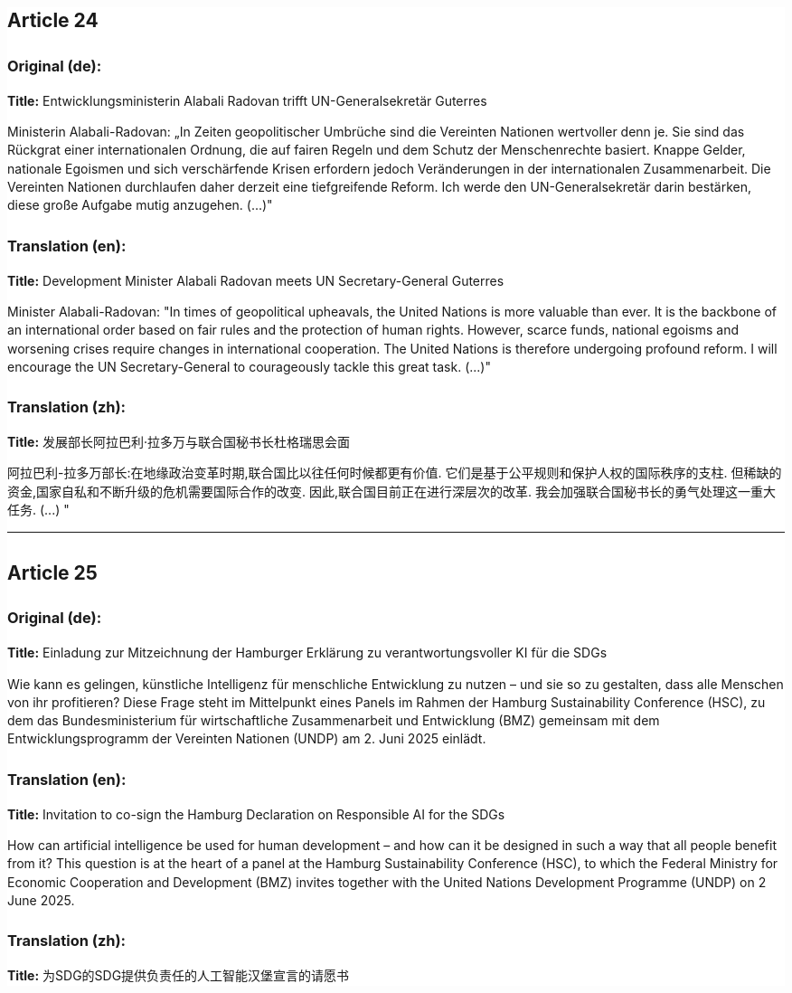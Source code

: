 
## Article 24
### Original (de):
**Title:** Entwicklungsministerin Alabali Radovan trifft UN-Generalsekretär Guterres

Ministerin Alabali-Radovan: „In Zeiten geopolitischer Umbrüche sind die Vereinten Nationen wertvoller denn je. Sie sind das Rückgrat einer internationalen Ordnung, die auf fairen Regeln und dem Schutz der Menschenrechte basiert. Knappe Gelder, nationale Egoismen und sich verschärfende Krisen erfordern jedoch Veränderungen in der internationalen Zusammenarbeit. Die Vereinten Nationen durchlaufen daher derzeit eine tiefgreifende Reform. Ich werde den UN-Generalsekretär darin bestärken, diese große Aufgabe mutig anzugehen. (...)"

### Translation (en):
**Title:** Development Minister Alabali Radovan meets UN Secretary-General Guterres

Minister Alabali-Radovan: "In times of geopolitical upheavals, the United Nations is more valuable than ever. It is the backbone of an international order based on fair rules and the protection of human rights. However, scarce funds, national egoisms and worsening crises require changes in international cooperation. The United Nations is therefore undergoing profound reform. I will encourage the UN Secretary-General to courageously tackle this great task. (...)"

### Translation (zh):
**Title:** 发展部长阿拉巴利·拉多万与联合国秘书长杜格瑞思会面

阿拉巴利-拉多万部长:在地缘政治变革时期,联合国比以往任何时候都更有价值. 它们是基于公平规则和保护人权的国际秩序的支柱. 但稀缺的资金,国家自私和不断升级的危机需要国际合作的改变. 因此,联合国目前正在进行深层次的改革. 我会加强联合国秘书长的勇气处理这一重大任务. (...) "

---

## Article 25
### Original (de):
**Title:** Einladung zur Mitzeichnung der Hamburger Erklärung zu verantwortungsvoller KI für die SDGs

Wie kann es gelingen, künstliche Intelligenz für menschliche Entwicklung zu nutzen – und sie so zu gestalten, dass alle Menschen von ihr profitieren? Diese Frage steht im Mittelpunkt eines Panels im Rahmen der Hamburg Sustainability Conference (HSC), zu dem das Bundesministerium für wirtschaftliche Zusammenarbeit und Entwicklung (BMZ) gemeinsam mit dem Entwicklungsprogramm der Vereinten Nationen (UNDP) am 2. Juni 2025 einlädt.

### Translation (en):
**Title:** Invitation to co-sign the Hamburg Declaration on Responsible AI for the SDGs

How can artificial intelligence be used for human development – and how can it be designed in such a way that all people benefit from it? This question is at the heart of a panel at the Hamburg Sustainability Conference (HSC), to which the Federal Ministry for Economic Cooperation and Development (BMZ) invites together with the United Nations Development Programme (UNDP) on 2 June 2025.

### Translation (zh):
**Title:** 为SDG的SDG提供负责任的人工智能汉堡宣言的请愿书
